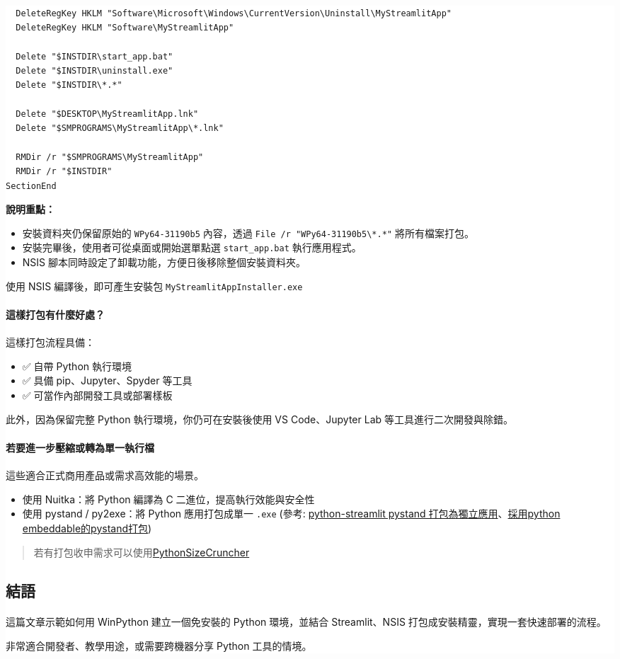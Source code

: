 ```nsi
  DeleteRegKey HKLM "Software\Microsoft\Windows\CurrentVersion\Uninstall\MyStreamlitApp"
  DeleteRegKey HKLM "Software\MyStreamlitApp"

  Delete "$INSTDIR\start_app.bat"
  Delete "$INSTDIR\uninstall.exe"
  Delete "$INSTDIR\*.*"

  Delete "$DESKTOP\MyStreamlitApp.lnk"
  Delete "$SMPROGRAMS\MyStreamlitApp\*.lnk"

  RMDir /r "$SMPROGRAMS\MyStreamlitApp"
  RMDir /r "$INSTDIR"
SectionEnd
```

**說明重點：**

- 安裝資料夾仍保留原始的 `WPy64-31190b5` 內容，透過 `File /r "WPy64-31190b5\*.*"` 將所有檔案打包。
- 安裝完畢後，使用者可從桌面或開始選單點選 `start_app.bat` 執行應用程式。
- NSIS 腳本同時設定了卸載功能，方便日後移除整個安裝資料夾。

使用 NSIS 編譯後，即可產生安裝包 `MyStreamlitAppInstaller.exe`

#### 這樣打包有什麼好處？

這樣打包流程具備：

- ✅ 自帶 Python 執行環境
- ✅ 具備 pip、Jupyter、Spyder 等工具
- ✅ 可當作內部開發工具或部署樣板

此外，因為保留完整 Python 執行環境，你仍可在安裝後使用 VS Code、Jupyter Lab 等工具進行二次開發與除錯。

#### 若要進一步壓縮或轉為單一執行檔
這些適合正式商用產品或需求高效能的場景。

- 使用 Nuitka：將 Python 編譯為 C 二進位，提高執行效能與安全性
- 使用 pystand / py2exe：將 Python 應用打包成單一 `.exe` (參考: [python-streamlit pystand 打包為獨立應用](https://www.bilibili.com/video/BV1v71yYuEse/?spm_id_from=333.788.player.switch)、[採用python embeddable的pystand打包](https://zhuanlan.zhihu.com/p/691339803))

> 若有打包收申需求可以使用[PythonSizeCruncher](https://github.com/mengdeer589/PythonSizeCruncher)

## 結語

這篇文章示範如何用 WinPython 建立一個免安裝的 Python 環境，並結合 Streamlit、NSIS 打包成安裝精靈，實現一套快速部署的流程。

非常適合開發者、教學用途，或需要跨機器分享 Python 工具的情境。

